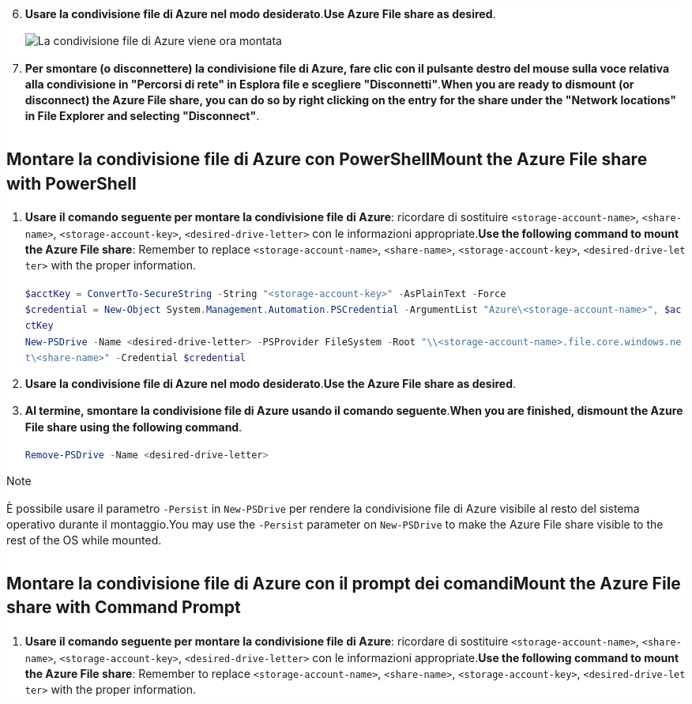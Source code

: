 6. <span data-ttu-id="0be50-156">**Usare la condivisione file di Azure nel modo desiderato**.</span><span class="sxs-lookup"><span data-stu-id="0be50-156">**Use Azure File share as desired**.</span></span>
    
    ![La condivisione file di Azure viene ora montata](media/storage-file-how-to-use-files-windows/4_MountOnWindows10.png)

7. <span data-ttu-id="0be50-158">**Per smontare (o disconnettere) la condivisione file di Azure, fare clic con il pulsante destro del mouse sulla voce relativa alla condivisione in "Percorsi di rete" in Esplora file e scegliere "Disconnetti"**.</span><span class="sxs-lookup"><span data-stu-id="0be50-158">**When you are ready to dismount (or disconnect) the Azure File share, you can do so by right clicking on the entry for the share under the "Network locations" in File Explorer and selecting "Disconnect"**.</span></span>

## <a name="mount-the-azure-file-share-with-powershell"></a><span data-ttu-id="0be50-159">Montare la condivisione file di Azure con PowerShell</span><span class="sxs-lookup"><span data-stu-id="0be50-159">Mount the Azure File share with PowerShell</span></span>
1. <span data-ttu-id="0be50-160">**Usare il comando seguente per montare la condivisione file di Azure**: ricordare di sostituire `<storage-account-name>`, `<share-name>`, `<storage-account-key>`, `<desired-drive-letter>` con le informazioni appropriate.</span><span class="sxs-lookup"><span data-stu-id="0be50-160">**Use the following command to mount the Azure File share**: Remember to replace `<storage-account-name>`, `<share-name>`, `<storage-account-key>`, `<desired-drive-letter>` with the proper information.</span></span>

    ```PowerShell
    $acctKey = ConvertTo-SecureString -String "<storage-account-key>" -AsPlainText -Force
    $credential = New-Object System.Management.Automation.PSCredential -ArgumentList "Azure\<storage-account-name>", $acctKey
    New-PSDrive -Name <desired-drive-letter> -PSProvider FileSystem -Root "\\<storage-account-name>.file.core.windows.net\<share-name>" -Credential $credential
    ```

2. <span data-ttu-id="0be50-161">**Usare la condivisione file di Azure nel modo desiderato**.</span><span class="sxs-lookup"><span data-stu-id="0be50-161">**Use the Azure File share as desired**.</span></span>

3. <span data-ttu-id="0be50-162">**Al termine, smontare la condivisione file di Azure usando il comando seguente**.</span><span class="sxs-lookup"><span data-stu-id="0be50-162">**When you are finished, dismount the Azure File share using the following command**.</span></span>

    ```PowerShell
    Remove-PSDrive -Name <desired-drive-letter>
    ```

> [!Note]  
> <span data-ttu-id="0be50-163">È possibile usare il parametro `-Persist` in `New-PSDrive` per rendere la condivisione file di Azure visibile al resto del sistema operativo durante il montaggio.</span><span class="sxs-lookup"><span data-stu-id="0be50-163">You may use the `-Persist` parameter on `New-PSDrive` to make the Azure File share visible to the rest of the OS while mounted.</span></span>

## <a name="mount-the-azure-file-share-with-command-prompt"></a><span data-ttu-id="0be50-164">Montare la condivisione file di Azure con il prompt dei comandi</span><span class="sxs-lookup"><span data-stu-id="0be50-164">Mount the Azure File share with Command Prompt</span></span>
1. <span data-ttu-id="0be50-165">**Usare il comando seguente per montare la condivisione file di Azure**: ricordare di sostituire `<storage-account-name>`, `<share-name>`, `<storage-account-key>`, `<desired-drive-letter>` con le informazioni appropriate.</span><span class="sxs-lookup"><span data-stu-id="0be50-165">**Use the following command to mount the Azure File share**: Remember to replace `<storage-account-name>`, `<share-name>`, `<storage-account-key>`, `<desired-drive-letter>` with the proper information.</span></span>
